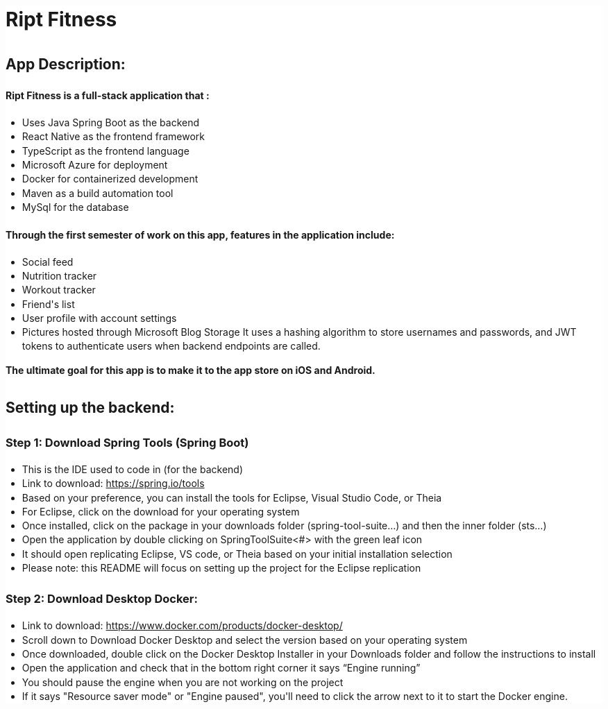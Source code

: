 # Ript Fitness

## App Description:
#### Ript Fitness is a full-stack application that :
- Uses Java Spring Boot as the backend 
- React Native as the frontend framework
- TypeScript as the frontend language
- Microsoft Azure for deployment
- Docker for containerized development
- Maven as a build automation tool
- MySql for the database

#### Through the first semester of work on this app, features in the application include: 
- Social feed 
- Nutrition tracker
- Workout tracker
- Friend's list
- User profile with account settings
- Pictures hosted through Microsoft Blog Storage
It uses a hashing algorithm to store usernames and passwords, and JWT tokens to authenticate users when backend endpoints are called. 

**The ultimate goal for this app is to make it to the app store on iOS and Android.**

## Setting up the backend:

### Step 1: Download Spring Tools (Spring Boot)
- This is the IDE used to code in (for the backend)
- Link to download: https://spring.io/tools
- Based on your preference, you can install the tools for Eclipse, Visual Studio Code, or Theia
- For Eclipse, click on the download for your operating system
- Once installed, click on the package in your downloads folder (spring-tool-suite…) and then the inner folder (sts…)
- Open the application by double clicking on SpringToolSuite<#> with the green leaf icon
- It should open replicating Eclipse, VS code, or Theia based on your initial installation selection
- Please note: this README will focus on setting up the project for the Eclipse replication

### Step 2: Download Desktop Docker:
- Link to download: https://www.docker.com/products/docker-desktop/
- Scroll down to Download Docker Desktop and select the version based on your operating system
- Once downloaded, double click on the Docker Desktop Installer in your Downloads folder and follow the instructions to install
- Open the application and check that in the bottom right corner it says “Engine running”
- You should pause the engine when you are not working on the project
- If it says "Resource saver mode" or "Engine paused", you'll need to click the arrow next to it to start the Docker engine. 
